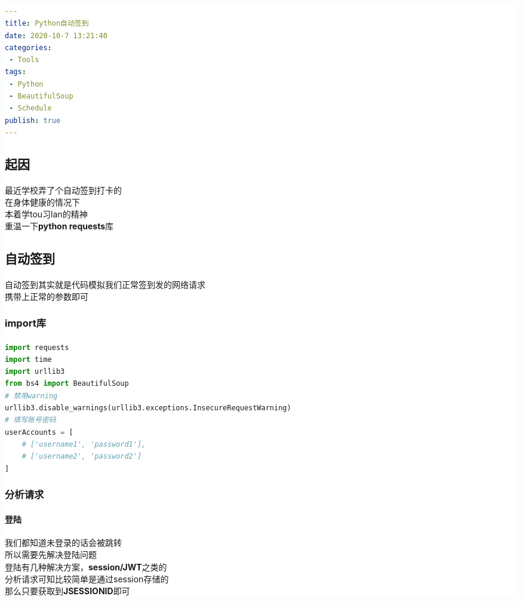 ```yaml
---
title: Python自动签到 
date: 2020-10-7 13:21:40   
categories:    
 - Tools    
tags:    
 - Python
 - BeautifulSoup
 - Schedule    
publish: true    
---
```


## 起因
最近学校弄了个自动签到打卡的  
在身体健康的情况下   
本着学tou习lan的精神  
重温一下**python requests**库  



## 自动签到
自动签到其实就是代码模拟我们正常签到发的网络请求  
携带上正常的参数即可  

### import库
```python
import requests
import time
import urllib3
from bs4 import BeautifulSoup
# 禁用warning
urllib3.disable_warnings(urllib3.exceptions.InsecureRequestWarning)
# 填写账号密码
userAccounts = [
    # ['username1', 'password1'],
    # ['username2', 'password2']
]
```

### 分析请求

#### 登陆
我们都知道未登录的话会被跳转  
所以需要先解决登陆问题  
登陆有几种解决方案，**session/JWT**之类的   
分析请求可知比较简单是通过session存储的   
那么只要获取到**JSESSIONID**即可    


